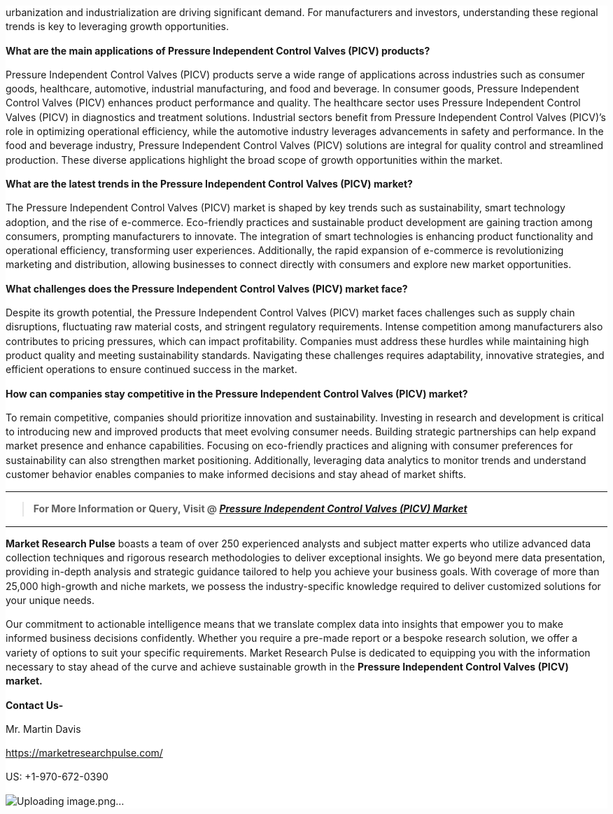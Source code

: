 urbanization and industrialization are driving significant demand. For manufacturers and investors, understanding these regional trends is key to leveraging growth opportunities.</p><p><strong>What are the main applications of Pressure Independent Control Valves (PICV) products?</strong></p><p>Pressure Independent Control Valves (PICV) products serve a wide range of applications across industries such as consumer goods, healthcare, automotive, industrial manufacturing, and food and beverage. In consumer goods, Pressure Independent Control Valves (PICV) enhances product performance and quality. The healthcare sector uses Pressure Independent Control Valves (PICV) in diagnostics and treatment solutions. Industrial sectors benefit from Pressure Independent Control Valves (PICV)&rsquo;s role in optimizing operational efficiency, while the automotive industry leverages advancements in safety and performance. In the food and beverage industry, Pressure Independent Control Valves (PICV) solutions are integral for quality control and streamlined production. These diverse applications highlight the broad scope of growth opportunities within the market.</p><p><strong>What are the latest trends in the Pressure Independent Control Valves (PICV) market?</strong></p><p>The Pressure Independent Control Valves (PICV) market is shaped by key trends such as sustainability, smart technology adoption, and the rise of e-commerce. Eco-friendly practices and sustainable product development are gaining traction among consumers, prompting manufacturers to innovate. The integration of smart technologies is enhancing product functionality and operational efficiency, transforming user experiences. Additionally, the rapid expansion of e-commerce is revolutionizing marketing and distribution, allowing businesses to connect directly with consumers and explore new market opportunities.</p><p><strong>What challenges does the Pressure Independent Control Valves (PICV) market face?</strong></p><p>Despite its growth potential, the Pressure Independent Control Valves (PICV) market faces challenges such as supply chain disruptions, fluctuating raw material costs, and stringent regulatory requirements. Intense competition among manufacturers also contributes to pricing pressures, which can impact profitability. Companies must address these hurdles while maintaining high product quality and meeting sustainability standards. Navigating these challenges requires adaptability, innovative strategies, and efficient operations to ensure continued success in the market.</p><p><strong>How can companies stay competitive in the Pressure Independent Control Valves (PICV) market?</strong></p><p>To remain competitive, companies should prioritize innovation and sustainability. Investing in research and development is critical to introducing new and improved products that meet evolving consumer needs. Building strategic partnerships can help expand market presence and enhance capabilities. Focusing on eco-friendly practices and aligning with consumer preferences for sustainability can also strengthen market positioning. Additionally, leveraging data analytics to monitor trends and understand customer behavior enables companies to make informed decisions and stay ahead of market shifts.</p><hr /><blockquote><p><strong>For More Information or Query, Visit @&nbsp;<em><a href="https://marketresearchpulse.com/report/16794/pressure-independent-control-valves-picv-market?utm_source=Linkedin&utm_medium=0116">Pressure Independent Control Valves (PICV) Market</a></em></strong></p></blockquote><hr /><p><strong>Market Research Pulse</strong> boasts a team of over 250 experienced analysts and subject matter experts who utilize advanced data collection techniques and rigorous research methodologies to deliver exceptional insights. We go beyond mere data presentation, providing in-depth analysis and strategic guidance tailored to help you achieve your business goals. With coverage of more than 25,000 high-growth and niche markets, we possess the industry-specific knowledge required to deliver customized solutions for your unique needs.</p><p>Our commitment to actionable intelligence means that we translate complex data into insights that empower you to make informed business decisions confidently. Whether you require a pre-made report or a bespoke research solution, we offer a variety of options to suit your specific requirements. Market Research Pulse is dedicated to equipping you with the information necessary to stay ahead of the curve and achieve sustainable growth in the <strong>Pressure Independent Control Valves (PICV) market.</strong></p><p><strong>Contact Us-</strong></p><p>Mr. Martin Davis</p><p>https://marketresearchpulse.com/</p><p>US: +1-970-672-0390</p>
![Uploading image.png…]()
